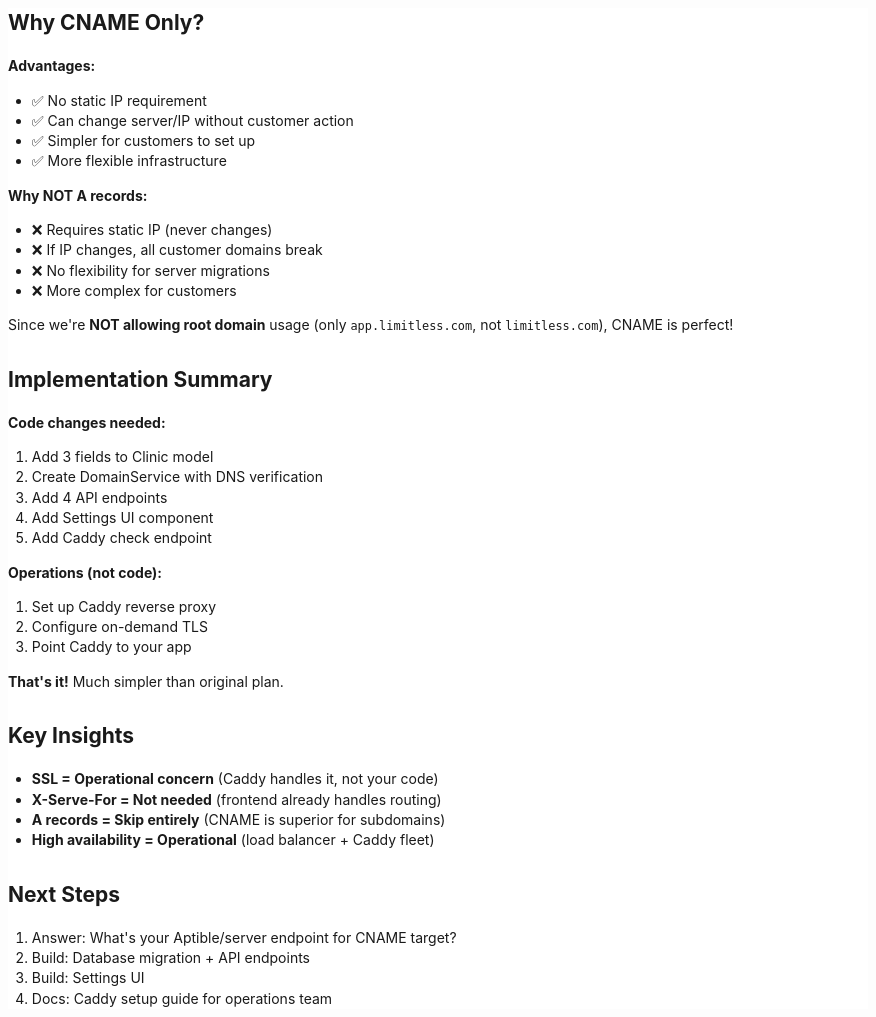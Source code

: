 ## Why CNAME Only?

**Advantages:**
- ✅ No static IP requirement
- ✅ Can change server/IP without customer action
- ✅ Simpler for customers to set up
- ✅ More flexible infrastructure

**Why NOT A records:**
- ❌ Requires static IP (never changes)
- ❌ If IP changes, all customer domains break
- ❌ No flexibility for server migrations
- ❌ More complex for customers

Since we're **NOT allowing root domain** usage (only `app.limitless.com`, not `limitless.com`), CNAME is perfect!

## Implementation Summary

**Code changes needed:**
1. Add 3 fields to Clinic model
2. Create DomainService with DNS verification
3. Add 4 API endpoints
4. Add Settings UI component
5. Add Caddy check endpoint

**Operations (not code):**
1. Set up Caddy reverse proxy
2. Configure on-demand TLS
3. Point Caddy to your app

**That's it!** Much simpler than original plan.

## Key Insights

- **SSL = Operational concern** (Caddy handles it, not your code)
- **X-Serve-For = Not needed** (frontend already handles routing)
- **A records = Skip entirely** (CNAME is superior for subdomains)
- **High availability = Operational** (load balancer + Caddy fleet)

## Next Steps

1. Answer: What's your Aptible/server endpoint for CNAME target?
2. Build: Database migration + API endpoints
3. Build: Settings UI
4. Docs: Caddy setup guide for operations team

